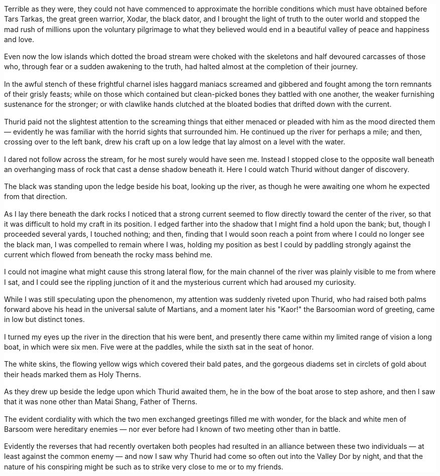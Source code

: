  Terrible as they were, they could not have commenced to approximate the horrible conditions which must have obtained before Tars Tarkas, the great green warrior, Xodar, the black dator, and I brought the light of truth to the outer world and stopped the mad rush of millions upon the voluntary pilgrimage to what they believed would end in a beautiful valley of peace and happiness and love. 

 Even now the low islands which dotted the broad stream were choked with the skeletons and half devoured carcasses of those who, through fear or a sudden awakening to the truth, had halted almost at the completion of their journey. 

 In the awful stench of these frightful charnel isles haggard maniacs screamed and gibbered and fought among the torn remnants of their grisly feasts; while on those which contained but clean-picked bones they battled with one another, the weaker furnishing sustenance for the stronger; or with clawlike hands clutched at the bloated bodies that drifted down with the current. 

 Thurid paid not the slightest attention to the screaming things that either menaced or pleaded with him as the mood directed them — evidently he was familiar with the horrid sights that surrounded him.  He continued up the river for perhaps a mile; and then, crossing over to the left bank, drew his craft up on a low ledge that lay almost on a level with the water.  

  I dared not follow across the stream, for he most surely would have seen me.  Instead I stopped close to the opposite wall beneath an overhanging mass of rock that cast a dense shadow beneath it. Here I could watch Thurid without danger of discovery. 

 The black was standing upon the ledge beside his boat, looking up the river, as though he were awaiting one whom he expected from that direction. 

 As I lay there beneath the dark rocks I noticed that a strong current seemed to flow directly toward the center of the river, so that it was difficult to hold my craft in its position.  I edged farther into the shadow that I might find a hold upon the bank; but, though I proceeded several yards, I touched nothing; and then, finding that I would soon reach a point from where I could no longer see the black man, I was compelled to remain where I was, holding my position as best I could by paddling strongly against the current which flowed from beneath the rocky mass behind me. 

 I could not imagine what might cause this strong lateral flow, for the main channel of the river was plainly visible to me from where I sat, and I could see the rippling junction of it and the mysterious current which had aroused my curiosity. 

 While I was still speculating upon the phenomenon, my attention was suddenly riveted upon Thurid, who had raised both palms forward above his head in the universal salute of Martians, and a moment later his "Kaor!" the Barsoomian word of greeting, came in low but distinct tones. 

 I turned my eyes up the river in the direction that his were bent, and presently there came within my limited range of vision a long boat, in which were six men.  Five were at the paddles, while the sixth sat in the seat of honor. 

 The white skins, the flowing yellow wigs which covered their bald pates, and the gorgeous diadems set in circlets of gold about their heads marked them as Holy Therns. 

 As they drew up beside the ledge upon which Thurid awaited them, he in the bow of the boat arose to step ashore, and then I saw that it was none other than Matai Shang, Father of Therns. 

 The evident cordiality with which the two men exchanged greetings filled me with wonder, for the black and white  men of Barsoom were hereditary enemies — nor ever before had I known of two meeting other than in battle. 

 Evidently the reverses that had recently overtaken both peoples had resulted in an alliance between these two individuals — at least against the common enemy — and now I saw why Thurid had come so often out into the Valley Dor by night, and that the nature of his conspiring might be such as to strike very close to me or to my friends. 
